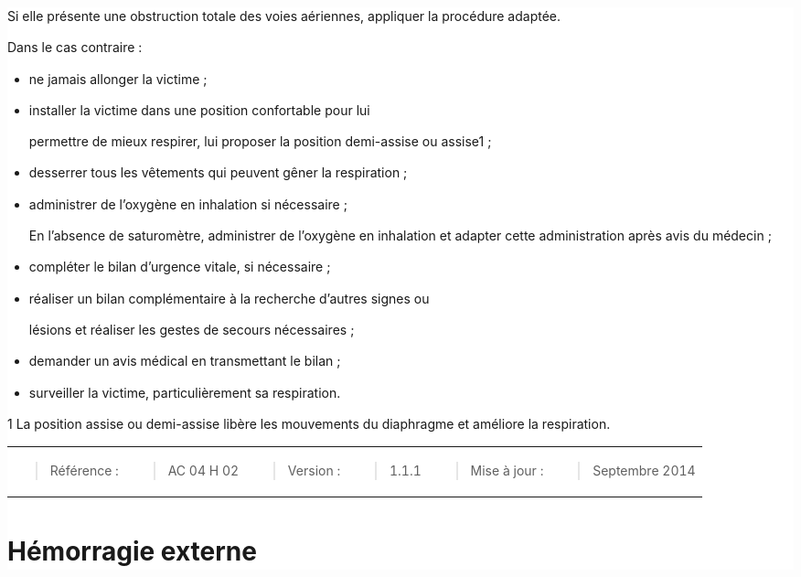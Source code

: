 Si elle présente une obstruction totale des voies aériennes, appliquer
la procédure adaptée.

Dans le cas contraire :

- ne jamais allonger la victime ;

- installer la victime dans une position confortable pour lui

  permettre de mieux respirer, lui proposer la position
  demi-assise ou assise1 ;

- desserrer tous les vêtements qui peuvent gêner la respiration ;

- administrer de l’oxygène en inhalation si nécessaire ;

  En l’absence de saturomètre, administrer de l’oxygène en inhalation et
  adapter cette administration après avis du médecin ;

- compléter le bilan d’urgence vitale, si nécessaire ;

- réaliser un bilan complémentaire à la recherche d’autres signes ou

  lésions et réaliser les gestes de secours nécessaires ;

- demander un avis médical en transmettant le bilan ;

- surveiller la victime, particulièrement sa respiration.

1 La position assise ou demi-assise libère les mouvements du
diaphragme et améliore la respiration.

<table>
<tbody>
<tr class="odd">
<td><blockquote>
<p>Référence :</p>
</blockquote></td>
<td><blockquote>
<p>AC 04 H 02</p>
</blockquote></td>
<td><blockquote>
<p>Version :</p>
</blockquote></td>
<td><blockquote>
<p>1.1.1</p>
</blockquote></td>
<td><blockquote>
<p>Mise à jour :</p>
</blockquote></td>
<td><blockquote>
<p>Septembre 2014</p>
</blockquote></td>
</tr>
</tbody>
</table>

# Hémorragie externe
